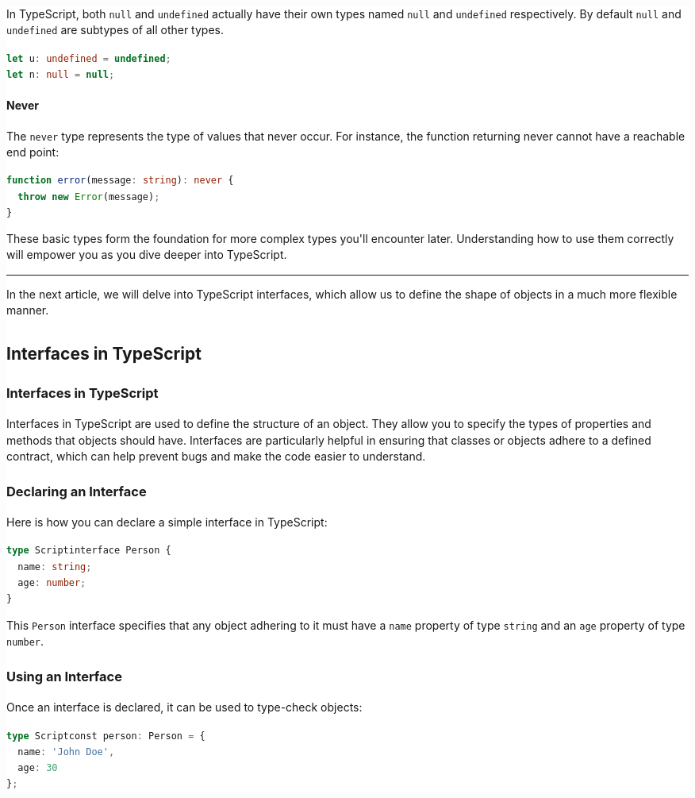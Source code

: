 In TypeScript, both `null` and `undefined` actually have their own types named `null` and `undefined` respectively. By default `null` and `undefined` are subtypes of all other types.

```typescript
let u: undefined = undefined;
let n: null = null;
```

#### Never

The `never` type represents the type of values that never occur. For instance, the function returning never cannot have a reachable end point:

```typescript
function error(message: string): never {
  throw new Error(message);
}
```

These basic types form the foundation for more complex types you'll encounter later. Understanding how to use them correctly will empower you as you dive deeper into TypeScript.

---

In the next article, we will delve into TypeScript interfaces, which allow us to define the shape of objects in a much more flexible manner.

## Interfaces in TypeScript

### Interfaces in TypeScript

Interfaces in TypeScript are used to define the structure of an object. They allow you to specify the types of properties and methods that objects should have. Interfaces are particularly helpful in ensuring that classes or objects adhere to a defined contract, which can help prevent bugs and make the code easier to understand.

### Declaring an Interface

Here is how you can declare a simple interface in TypeScript:

```typescript
type Scriptinterface Person {
  name: string;
  age: number;
}
```

This `Person` interface specifies that any object adhering to it must have a `name` property of type `string` and an `age` property of type `number`.

### Using an Interface

Once an interface is declared, it can be used to type-check objects:

```typescript
type Scriptconst person: Person = {
  name: 'John Doe',
  age: 30
};
```

